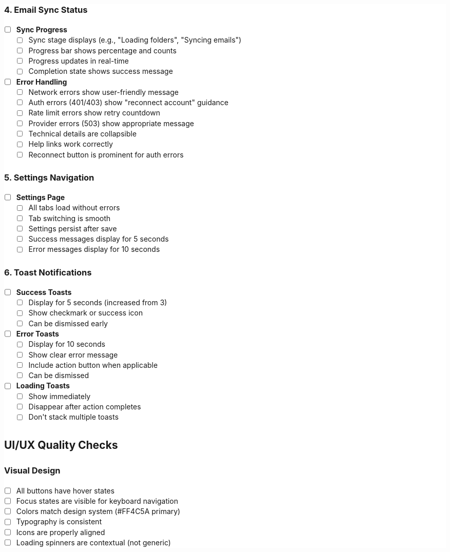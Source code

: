 ### 4. Email Sync Status

- [ ] **Sync Progress**
  - [ ] Sync stage displays (e.g., "Loading folders", "Syncing emails")
  - [ ] Progress bar shows percentage and counts
  - [ ] Progress updates in real-time
  - [ ] Completion state shows success message
- [ ] **Error Handling**
  - [ ] Network errors show user-friendly message
  - [ ] Auth errors (401/403) show "reconnect account" guidance
  - [ ] Rate limit errors show retry countdown
  - [ ] Provider errors (503) show appropriate message
  - [ ] Technical details are collapsible
  - [ ] Help links work correctly
  - [ ] Reconnect button is prominent for auth errors

### 5. Settings Navigation

- [ ] **Settings Page**
  - [ ] All tabs load without errors
  - [ ] Tab switching is smooth
  - [ ] Settings persist after save
  - [ ] Success messages display for 5 seconds
  - [ ] Error messages display for 10 seconds

### 6. Toast Notifications

- [ ] **Success Toasts**
  - [ ] Display for 5 seconds (increased from 3)
  - [ ] Show checkmark or success icon
  - [ ] Can be dismissed early
- [ ] **Error Toasts**
  - [ ] Display for 10 seconds
  - [ ] Show clear error message
  - [ ] Include action button when applicable
  - [ ] Can be dismissed
- [ ] **Loading Toasts**
  - [ ] Show immediately
  - [ ] Disappear after action completes
  - [ ] Don't stack multiple toasts

## UI/UX Quality Checks

### Visual Design

- [ ] All buttons have hover states
- [ ] Focus states are visible for keyboard navigation
- [ ] Colors match design system (#FF4C5A primary)
- [ ] Typography is consistent
- [ ] Icons are properly aligned
- [ ] Loading spinners are contextual (not generic)
